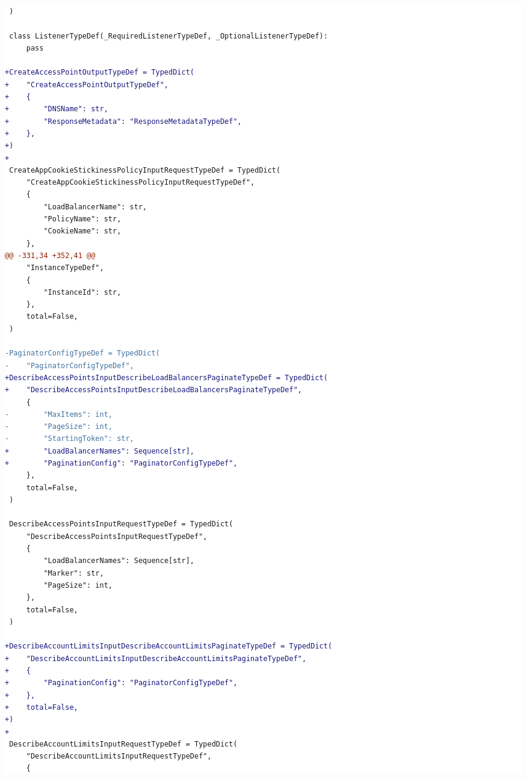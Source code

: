 ```diff
 )
 
 class ListenerTypeDef(_RequiredListenerTypeDef, _OptionalListenerTypeDef):
     pass
 
+CreateAccessPointOutputTypeDef = TypedDict(
+    "CreateAccessPointOutputTypeDef",
+    {
+        "DNSName": str,
+        "ResponseMetadata": "ResponseMetadataTypeDef",
+    },
+)
+
 CreateAppCookieStickinessPolicyInputRequestTypeDef = TypedDict(
     "CreateAppCookieStickinessPolicyInputRequestTypeDef",
     {
         "LoadBalancerName": str,
         "PolicyName": str,
         "CookieName": str,
     },
@@ -331,34 +352,41 @@
     "InstanceTypeDef",
     {
         "InstanceId": str,
     },
     total=False,
 )
 
-PaginatorConfigTypeDef = TypedDict(
-    "PaginatorConfigTypeDef",
+DescribeAccessPointsInputDescribeLoadBalancersPaginateTypeDef = TypedDict(
+    "DescribeAccessPointsInputDescribeLoadBalancersPaginateTypeDef",
     {
-        "MaxItems": int,
-        "PageSize": int,
-        "StartingToken": str,
+        "LoadBalancerNames": Sequence[str],
+        "PaginationConfig": "PaginatorConfigTypeDef",
     },
     total=False,
 )
 
 DescribeAccessPointsInputRequestTypeDef = TypedDict(
     "DescribeAccessPointsInputRequestTypeDef",
     {
         "LoadBalancerNames": Sequence[str],
         "Marker": str,
         "PageSize": int,
     },
     total=False,
 )
 
+DescribeAccountLimitsInputDescribeAccountLimitsPaginateTypeDef = TypedDict(
+    "DescribeAccountLimitsInputDescribeAccountLimitsPaginateTypeDef",
+    {
+        "PaginationConfig": "PaginatorConfigTypeDef",
+    },
+    total=False,
+)
+
 DescribeAccountLimitsInputRequestTypeDef = TypedDict(
     "DescribeAccountLimitsInputRequestTypeDef",
     {
```